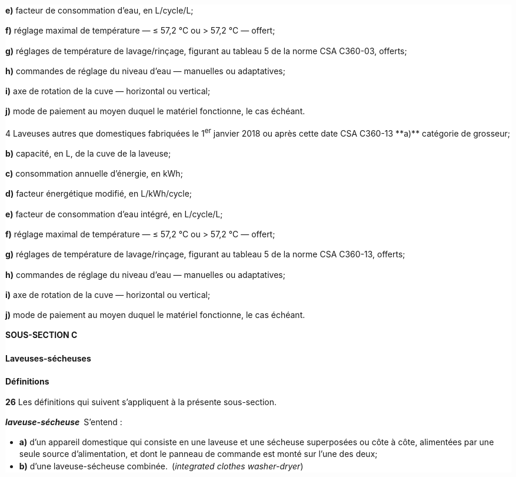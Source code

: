 **e)** facteur de consommation d’eau, en L/cycle/L;

**f)** réglage maximal de température — ≤ 57,2 °C ou > 57,2 °C — offert;

**g)** réglages de température de lavage/rinçage, figurant au tableau 5 de la norme CSA C360-03, offerts;

**h)** commandes de réglage du niveau d’eau — manuelles ou adaptatives;

**i)** axe de rotation de la cuve — horizontal ou vertical;

**j)** mode de paiement au moyen duquel le matériel fonctionne, le cas échéant.

</td>
</tr>
<tr>
<td>4</td>
<td>Laveuses autres que domestiques fabriquées le 1<sup>er</sup> janvier 2018 ou après cette date</td>
<td>CSA C360-13</td>
<td>**a)** catégorie de grosseur;

**b)** capacité, en L, de la cuve de la laveuse;

**c)** consommation annuelle d’énergie, en kWh;

**d)** facteur énergétique modifié, en L/kWh/cycle;

**e)** facteur de consommation d’eau intégré, en L/cycle/L;

**f)** réglage maximal de température — ≤ 57,2 °C ou > 57,2 °C — offert;

**g)** réglages de température de lavage/rinçage, figurant au tableau 5 de la norme CSA C360-13, offerts;

**h)** commandes de réglage du niveau d’eau — manuelles ou adaptatives;

**i)** axe de rotation de la cuve — horizontal ou vertical;

**j)** mode de paiement au moyen duquel le matériel fonctionne, le cas échéant.

</td>
</tr>
</table>





**SOUS-SECTION C** 
#### Laveuses-sécheuses



**Définitions**

**26** Les définitions qui suivent s’appliquent à la présente sous-section.

***laveuse-sécheuse*** S’entend :
- **a)** d’un appareil domestique qui consiste en une laveuse et une sécheuse superposées ou côte à côte, alimentées par une seule source d’alimentation, et dont le panneau de commande est monté sur l’une des deux;
- **b)** d’une laveuse-sécheuse combinée. (*integrated clothes washer-dryer*)
